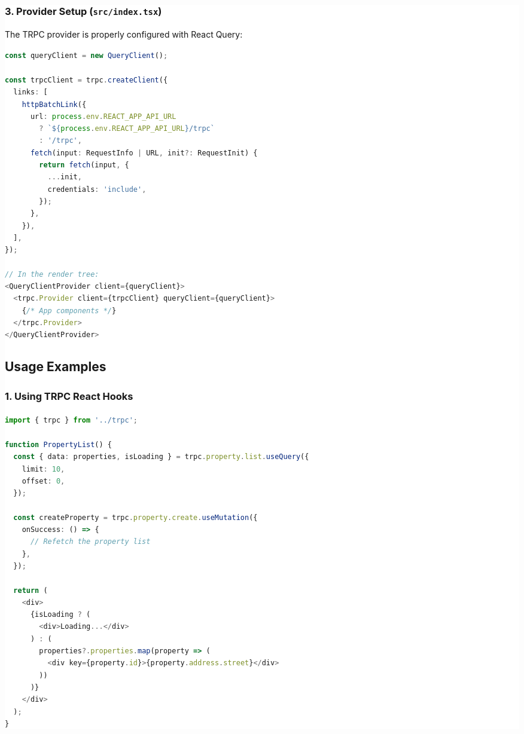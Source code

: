 ### 3. Provider Setup (`src/index.tsx`)

The TRPC provider is properly configured with React Query:

```typescript
const queryClient = new QueryClient();

const trpcClient = trpc.createClient({
  links: [
    httpBatchLink({
      url: process.env.REACT_APP_API_URL
        ? `${process.env.REACT_APP_API_URL}/trpc`
        : '/trpc',
      fetch(input: RequestInfo | URL, init?: RequestInit) {
        return fetch(input, {
          ...init,
          credentials: 'include',
        });
      },
    }),
  ],
});

// In the render tree:
<QueryClientProvider client={queryClient}>
  <trpc.Provider client={trpcClient} queryClient={queryClient}>
    {/* App components */}
  </trpc.Provider>
</QueryClientProvider>
```

## Usage Examples

### 1. Using TRPC React Hooks

```typescript
import { trpc } from '../trpc';

function PropertyList() {
  const { data: properties, isLoading } = trpc.property.list.useQuery({
    limit: 10,
    offset: 0,
  });

  const createProperty = trpc.property.create.useMutation({
    onSuccess: () => {
      // Refetch the property list
    },
  });

  return (
    <div>
      {isLoading ? (
        <div>Loading...</div>
      ) : (
        properties?.properties.map(property => (
          <div key={property.id}>{property.address.street}</div>
        ))
      )}
    </div>
  );
}
```

